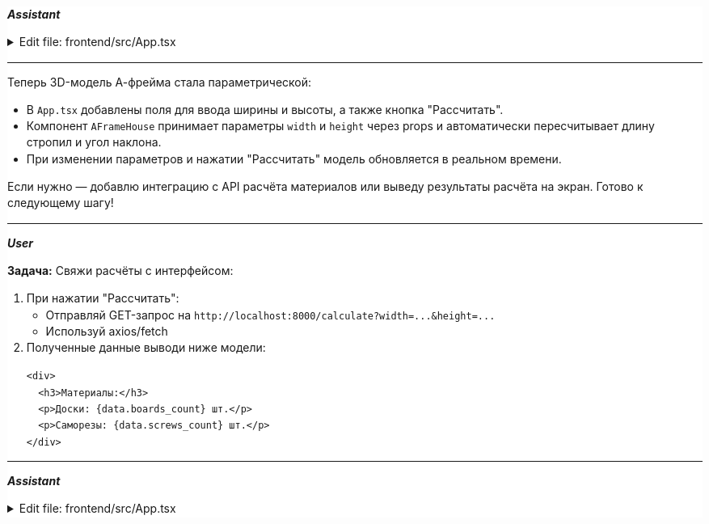_**Assistant**_

<details><summary>Edit file: frontend/src/App.tsx</summary></details>

---

Теперь 3D-модель А-фрейма стала параметрической:

- В `App.tsx` добавлены поля для ввода ширины и высоты, а также кнопка "Рассчитать".
- Компонент `AFrameHouse` принимает параметры `width` и `height` через props и автоматически пересчитывает длину стропил и угол наклона.
- При изменении параметров и нажатии "Рассчитать" модель обновляется в реальном времени.

Если нужно — добавлю интеграцию с API расчёта материалов или выведу результаты расчёта на экран. Готово к следующему шагу!

---

_**User**_

**Задача:**
Свяжи расчёты с интерфейсом:
1. При нажатии "Рассчитать":
   - Отправляй GET-запрос на `http://localhost:8000/calculate?width=...&height=...`
   - Используй axios/fetch
2. Полученные данные выводи ниже модели:
   ```tsx
   <div>
     <h3>Материалы:</h3>
     <p>Доски: {data.boards_count} шт.</p>
     <p>Саморезы: {data.screws_count} шт.</p>
   </div>

---

_**Assistant**_

<details><summary>Edit file: frontend/src/App.tsx</summary>

Добавляю запрос к API /calculate при нажатии 'Рассчитать' и вывод материалов под 3D-моделью. Использую fetch для запроса.

**Chunk 1**
Lines added: 17, lines removed: 1

```diff
@@ -44,8 +44,24 @@
    const [inputWidth, setInputWidth] = useState(width);
    const [inputHeight, setInputHeight] = useState(height);
+   const [materials, setMaterials] = useState<null | { boards_count: number; screws_count: number; roof_area: number }>(null);
+   const [loading, setLoading] = useState(false);
+   const [error, setError] = useState<string | null>(null);
  
-   const handleCalculate = () => {
+   const handleCalculate = async () => {
      setWidth(Number(inputWidth));
      setHeight(Number(inputHeight));
+     setLoading(true);
+     setError(null);
+     setMaterials(null);
+     try {
+       const resp = await fetch(`http://localhost:8000/calculate?width=${inputWidth}&height=${inputHeight}`);
+       if (!resp.ok) throw new Error('Ошибка запроса');
+       const data = await resp.json();
+       setMaterials(data);
   ```